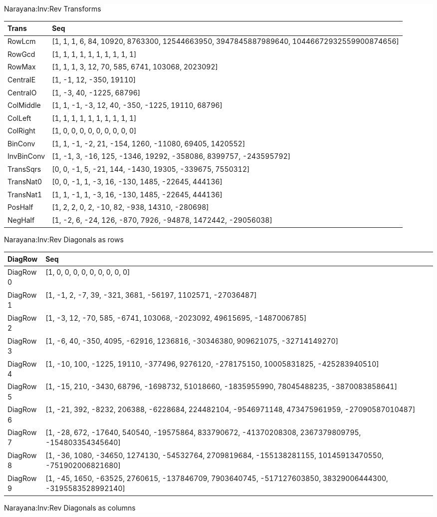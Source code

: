 Narayana:Inv:Rev Transforms

| Trans      |   Seq  |
| :---       |  :---  |
| RowLcm     | [1, 1, 1, 6, 84, 10920, 8763300, 12544663950, 3947845887989640, 10446672932559900874656] |
| RowGcd     | [1, 1, 1, 1, 1, 1, 1, 1, 1, 1] |
| RowMax     | [1, 1, 1, 3, 12, 70, 585, 6741, 103068, 2023092] |
| CentralE   | [1, -1, 12, -350, 19110] |
| CentralO   | [1, -3, 40, -1225, 68796] |
| ColMiddle  | [1, 1, -1, -3, 12, 40, -350, -1225, 19110, 68796] |
| ColLeft    | [1, 1, 1, 1, 1, 1, 1, 1, 1, 1] |
| ColRight   | [1, 0, 0, 0, 0, 0, 0, 0, 0, 0] |
| BinConv    | [1, 1, -1, -2, 21, -154, 1260, -11080, 69405, 1420552] |
| InvBinConv | [1, -1, 3, -16, 125, -1346, 19292, -358086, 8399757, -243595792] |
| TransSqrs  | [0, 0, -1, 5, -21, 144, -1430, 19305, -339675, 7550312] |
| TransNat0  | [0, 0, -1, 1, -3, 16, -130, 1485, -22645, 444136] |
| TransNat1  | [1, 1, -1, 1, -3, 16, -130, 1485, -22645, 444136] |
| PosHalf    | [1, 2, 2, 0, 2, -10, 82, -938, 14310, -280698] |
| NegHalf    | [1, -2, 6, -24, 126, -870, 7926, -94878, 1472442, -29056038] |

Narayana:Inv:Rev Diagonals as rows

| DiagRow  |   Seq  |
| :---     |  :---  |
| DiagRow0 | [1, 0, 0, 0, 0, 0, 0, 0, 0, 0]|
| DiagRow1 | [1, -1, 2, -7, 39, -321, 3681, -56197, 1102571, -27036487]|
| DiagRow2 | [1, -3, 12, -70, 585, -6741, 103068, -2023092, 49615695, -1487006785]|
| DiagRow3 | [1, -6, 40, -350, 4095, -62916, 1236816, -30346380, 909621075, -32714149270]|
| DiagRow4 | [1, -10, 100, -1225, 19110, -377496, 9276120, -278175150, 10005831825, -425283940510]|
| DiagRow5 | [1, -15, 210, -3430, 68796, -1698732, 51018660, -1835955990, 78045488235, -3870083858641]|
| DiagRow6 | [1, -21, 392, -8232, 206388, -6228684, 224482104, -9546971148, 473475961959, -27090587010487]|
| DiagRow7 | [1, -28, 672, -17640, 540540, -19575864, 833790672, -41370208308, 2367379809795, -154803354345640]|
| DiagRow8 | [1, -36, 1080, -34650, 1274130, -54532764, 2709819684, -155138281155, 10145913470550, -751902006821680]|
| DiagRow9 | [1, -45, 1650, -63525, 2760615, -137846709, 7903640745, -517127603850, 38329006444300, -3195583528992140]|

Narayana:Inv:Rev Diagonals as columns
